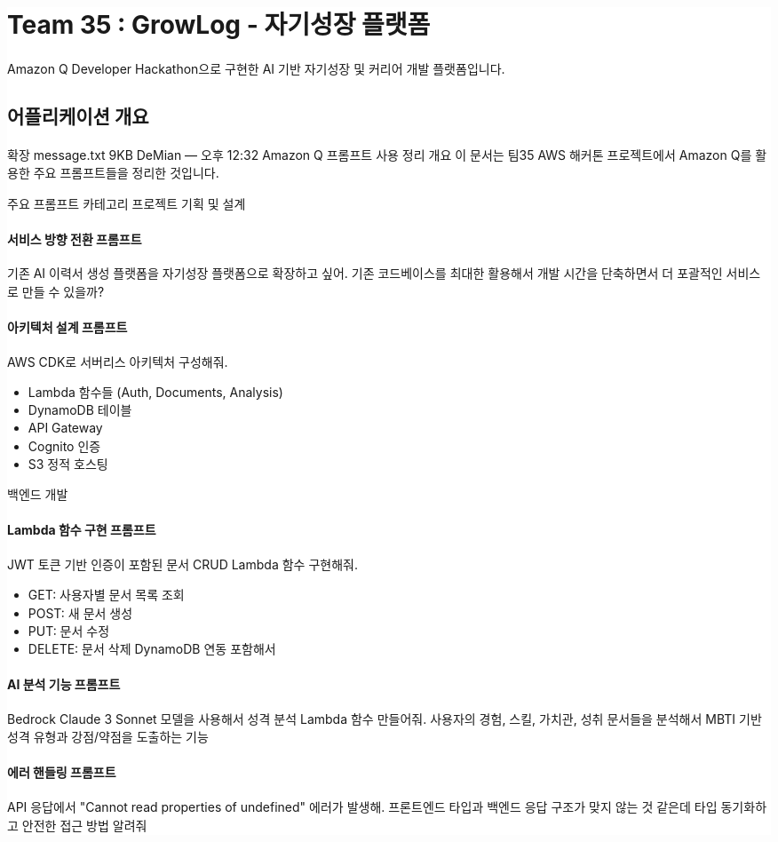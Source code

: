 # Team 35 : GrowLog - 자기성장 플랫폼

Amazon Q Developer Hackathon으로 구현한 AI 기반 자기성장 및 커리어 개발 플랫폼입니다.

## 어플리케이션 개요
확장
message.txt
9KB
DeMian — 오후 12:32
Amazon Q 프롬프트 사용 정리
개요
이 문서는 팀35 AWS 해커톤 프로젝트에서 Amazon Q를 활용한 주요 프롬프트들을 정리한 것입니다.

주요 프롬프트 카테고리
프로젝트 기획 및 설계
#### 서비스 방향 전환 프롬프트
기존 AI 이력서 생성 플랫폼을 자기성장 플랫폼으로 확장하고 싶어. 
기존 코드베이스를 최대한 활용해서 개발 시간을 단축하면서 
더 포괄적인 서비스로 만들 수 있을까?


#### 아키텍처 설계 프롬프트
AWS CDK로 서버리스 아키텍처 구성해줘. 
- Lambda 함수들 (Auth, Documents, Analysis)
- DynamoDB 테이블
- API Gateway
- Cognito 인증
- S3 정적 호스팅


백엔드 개발
#### Lambda 함수 구현 프롬프트
JWT 토큰 기반 인증이 포함된 문서 CRUD Lambda 함수 구현해줘.
- GET: 사용자별 문서 목록 조회
- POST: 새 문서 생성
- PUT: 문서 수정
- DELETE: 문서 삭제
DynamoDB 연동 포함해서


#### AI 분석 기능 프롬프트
Bedrock Claude 3 Sonnet 모델을 사용해서 성격 분석 Lambda 함수 만들어줘.
사용자의 경험, 스킬, 가치관, 성취 문서들을 분석해서 
MBTI 기반 성격 유형과 강점/약점을 도출하는 기능


#### 에러 핸들링 프롬프트
API 응답에서 "Cannot read properties of undefined" 에러가 발생해. 
프론트엔드 타입과 백엔드 응답 구조가 맞지 않는 것 같은데 
타입 동기화하고 안전한 접근 방법 알려줘

